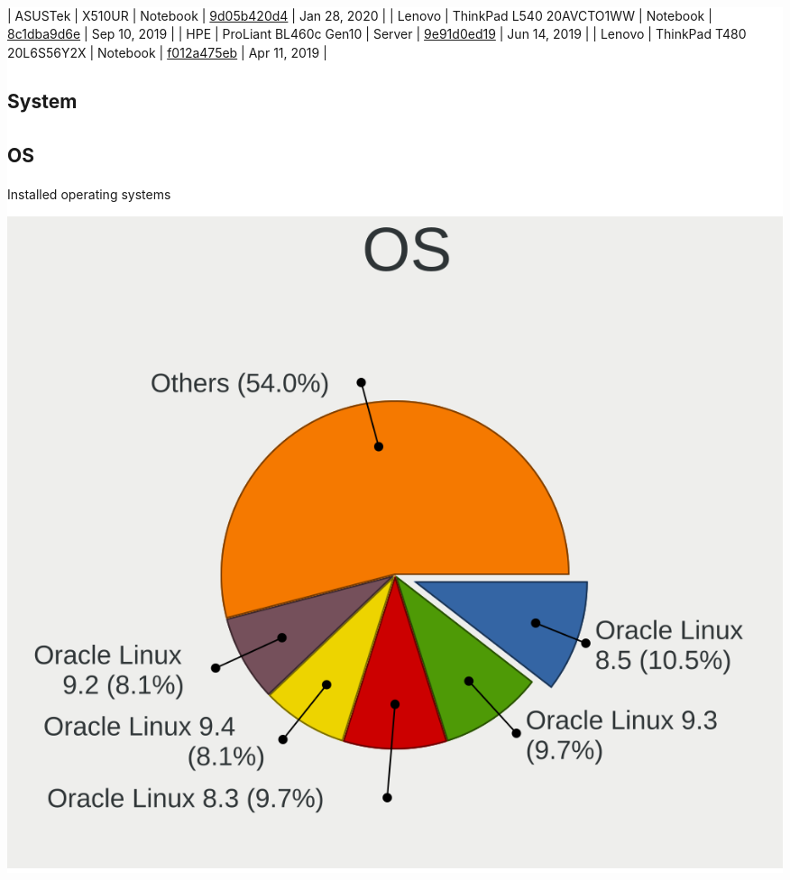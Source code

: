 | ASUSTek    | X510UR                      | Notebook    | [9d05b420d4](https://linux-hardware.org/?probe=9d05b420d4) | Jan 28, 2020 |
| Lenovo     | ThinkPad L540 20AVCTO1WW    | Notebook    | [8c1dba9d6e](https://linux-hardware.org/?probe=8c1dba9d6e) | Sep 10, 2019 |
| HPE        | ProLiant BL460c Gen10       | Server      | [9e91d0ed19](https://linux-hardware.org/?probe=9e91d0ed19) | Jun 14, 2019 |
| Lenovo     | ThinkPad T480 20L6S56Y2X    | Notebook    | [f012a475eb](https://linux-hardware.org/?probe=f012a475eb) | Apr 11, 2019 |

System
------

OS
--

Installed operating systems

![OS](./All/images/pie_chart/os_name.svg)
